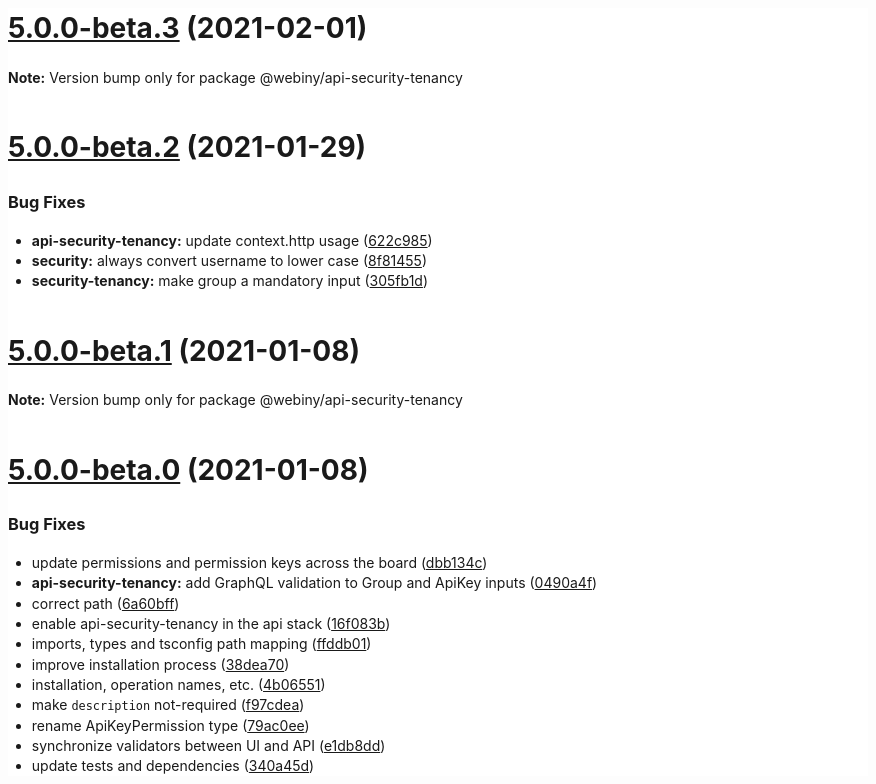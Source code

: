 
# [5.0.0-beta.3](https://github.com/webiny/webiny-js/compare/v5.0.0-beta.2...v5.0.0-beta.3) (2021-02-01)

**Note:** Version bump only for package @webiny/api-security-tenancy





# [5.0.0-beta.2](https://github.com/webiny/webiny-js/compare/v5.0.0-beta.1...v5.0.0-beta.2) (2021-01-29)


### Bug Fixes

* **api-security-tenancy:** update context.http usage ([622c985](https://github.com/webiny/webiny-js/commit/622c985b5fe57b0c006d7cbd750c249189c48456))
* **security:** always convert username to lower case ([8f81455](https://github.com/webiny/webiny-js/commit/8f8145574b474701435d17314bd5c95e1c47eef5))
* **security-tenancy:** make group a mandatory input ([305fb1d](https://github.com/webiny/webiny-js/commit/305fb1d2c71658741329e3418084a58f8518a5d2))





# [5.0.0-beta.1](https://github.com/webiny/webiny-js/compare/v5.0.0-beta.0...v5.0.0-beta.1) (2021-01-08)

**Note:** Version bump only for package @webiny/api-security-tenancy





# [5.0.0-beta.0](https://github.com/webiny/webiny-js/compare/v4.14.0...v5.0.0-beta.0) (2021-01-08)


### Bug Fixes

* update permissions and permission keys across the board ([dbb134c](https://github.com/webiny/webiny-js/commit/dbb134c7b48f30e6fbe85decc7db51d17932608f))
* **api-security-tenancy:** add GraphQL validation to Group and ApiKey inputs ([0490a4f](https://github.com/webiny/webiny-js/commit/0490a4ff94244e5871b826c1260680a44dbe443a))
* correct path ([6a60bff](https://github.com/webiny/webiny-js/commit/6a60bffc58f8e00908096630734151787bfbf0e2))
* enable api-security-tenancy in the api stack ([16f083b](https://github.com/webiny/webiny-js/commit/16f083bffedcfde0d225f2591c69e5a86af2e841))
* imports, types and tsconfig path mapping ([ffddb01](https://github.com/webiny/webiny-js/commit/ffddb0191e5d429a87dca803e16a94a9958537c3))
* improve installation process ([38dea70](https://github.com/webiny/webiny-js/commit/38dea7033f0d4e92e8bf317d733fd56b3de21333))
* installation, operation names, etc. ([4b06551](https://github.com/webiny/webiny-js/commit/4b06551b2e29d8ea027c20ee6ded4e349121bdc9))
* make `description` not-required ([f97cdea](https://github.com/webiny/webiny-js/commit/f97cdea455d04bd73497feda611b72fe238e887a))
* rename ApiKeyPermission type ([79ac0ee](https://github.com/webiny/webiny-js/commit/79ac0ee915a4d734db7fa9da0229c71b1f2f1402))
* synchronize validators between UI and API ([e1db8dd](https://github.com/webiny/webiny-js/commit/e1db8dd8ad6d2371936c16bff2e8fa208399252b))
* update tests and dependencies ([340a45d](https://github.com/webiny/webiny-js/commit/340a45d438559a0581f96d3c5f7990b40901e40e))
